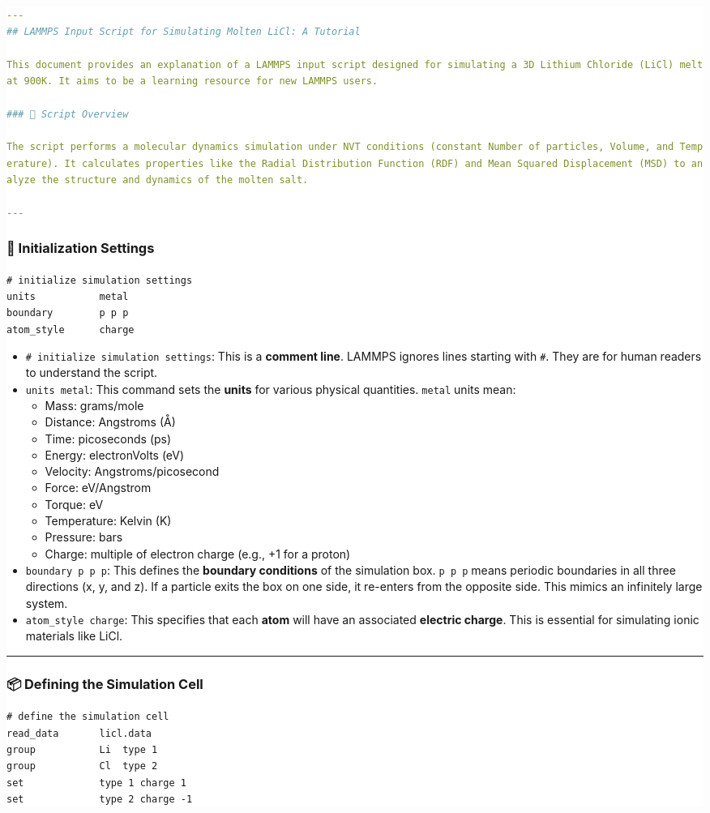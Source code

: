 ```yaml
---
## LAMMPS Input Script for Simulating Molten LiCl: A Tutorial

This document provides an explanation of a LAMMPS input script designed for simulating a 3D Lithium Chloride (LiCl) melt at 900K. It aims to be a learning resource for new LAMMPS users.

### 📜 Script Overview

The script performs a molecular dynamics simulation under NVT conditions (constant Number of particles, Volume, and Temperature). It calculates properties like the Radial Distribution Function (RDF) and Mean Squared Displacement (MSD) to analyze the structure and dynamics of the molten salt.

---
```


### 🔧 Initialization Settings

```lammps
# initialize simulation settings
units           metal
boundary        p p p
atom_style      charge
```

-   `# initialize simulation settings`: This is a **comment line**. LAMMPS ignores lines starting with `#`. They are for human readers to understand the script.
-   `units metal`: This command sets the **units** for various physical quantities. `metal` units mean:
    -   Mass: grams/mole
    -   Distance: Angstroms (Å)
    -   Time: picoseconds (ps)
    -   Energy: electronVolts (eV)
    -   Velocity: Angstroms/picosecond
    -   Force: eV/Angstrom
    -   Torque: eV
    -   Temperature: Kelvin (K)
    -   Pressure: bars
    -   Charge: multiple of electron charge (e.g., +1 for a proton)
-   `boundary p p p`: This defines the **boundary conditions** of the simulation box. `p p p` means periodic boundaries in all three directions (x, y, and z). If a particle exits the box on one side, it re-enters from the opposite side. This mimics an infinitely large system.
-   `atom_style charge`: This specifies that each **atom** will have an associated **electric charge**. This is essential for simulating ionic materials like LiCl.

---

### 📦 Defining the Simulation Cell

```lammps
# define the simulation cell
read_data       licl.data
group           Li  type 1
group           Cl  type 2
set             type 1 charge 1
set             type 2 charge -1
```
